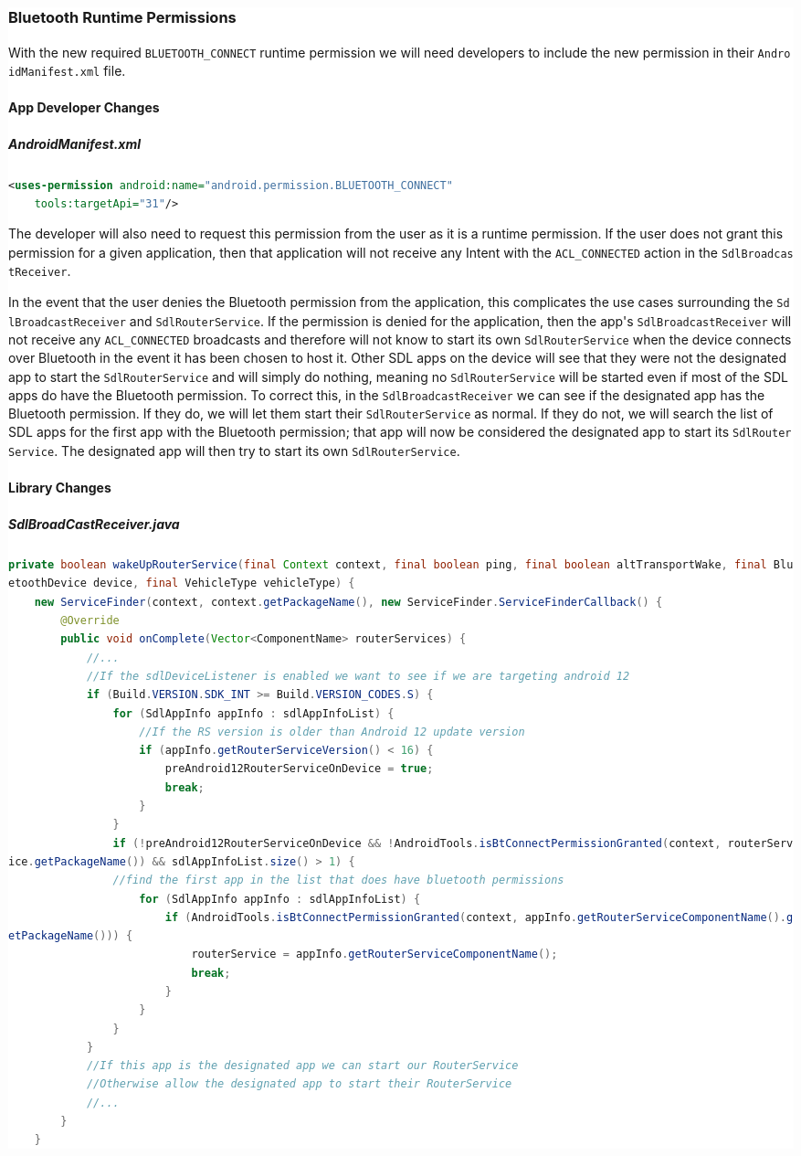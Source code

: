 ### Bluetooth Runtime Permissions
With the new required `BLUETOOTH_CONNECT` runtime permission we will need developers to include the new permission in their `AndroidManifest.xml` file.

#### App Developer Changes
##### AndroidManifest.xml
~~~ xml
<uses-permission android:name="android.permission.BLUETOOTH_CONNECT"
    tools:targetApi="31"/>
~~~

The developer will also need to request this permission from the user as it is a runtime permission. If the user does not grant this permission for a given application, then that application will not receive any Intent with the `ACL_CONNECTED` action in the `SdlBroadcastReceiver`.

In the event that the user denies the Bluetooth permission from the application, this complicates the use cases surrounding the `SdlBroadcastReceiver` and `SdlRouterService`. If the permission is denied for the application, then the app's `SdlBroadcastReceiver` will not receive any `ACL_CONNECTED` broadcasts and therefore will not know to start its own `SdlRouterService` when the device connects over Bluetooth in the event it has been chosen to host it. Other SDL apps on the device will see that they were not the designated app to start the `SdlRouterService` and will simply do nothing, meaning no `SdlRouterService` will be started even if most of the SDL apps do have the Bluetooth permission. To correct this, in the `SdlBroadcastReceiver` we can see if the designated app has the Bluetooth permission. If they do, we will let them start their `SdlRouterService` as normal. If they do not, we will search the list of SDL apps for the first app with the Bluetooth permission; that app will now be considered the designated app to start its `SdlRouterService`. The designated app will then try to start its own `SdlRouterService`.

#### Library Changes
##### SdlBroadCastReceiver.java
~~~ java
private boolean wakeUpRouterService(final Context context, final boolean ping, final boolean altTransportWake, final BluetoothDevice device, final VehicleType vehicleType) {
    new ServiceFinder(context, context.getPackageName(), new ServiceFinder.ServiceFinderCallback() {
        @Override
        public void onComplete(Vector<ComponentName> routerServices) {
            //...
            //If the sdlDeviceListener is enabled we want to see if we are targeting android 12
            if (Build.VERSION.SDK_INT >= Build.VERSION_CODES.S) {
                for (SdlAppInfo appInfo : sdlAppInfoList) {
                    //If the RS version is older than Android 12 update version
                    if (appInfo.getRouterServiceVersion() < 16) {
                        preAndroid12RouterServiceOnDevice = true;
                        break;
                    }
                }
                if (!preAndroid12RouterServiceOnDevice && !AndroidTools.isBtConnectPermissionGranted(context, routerService.getPackageName()) && sdlAppInfoList.size() > 1) {
                //find the first app in the list that does have bluetooth permissions
                    for (SdlAppInfo appInfo : sdlAppInfoList) {
                        if (AndroidTools.isBtConnectPermissionGranted(context, appInfo.getRouterServiceComponentName().getPackageName())) {
                            routerService = appInfo.getRouterServiceComponentName();
                            break;
                        }
                    }
                }
            }
            //If this app is the designated app we can start our RouterService
            //Otherwise allow the designated app to start their RouterService
            //...
        }
    }
~~~